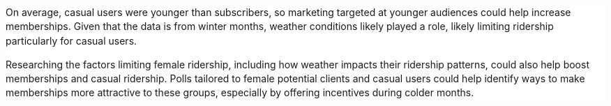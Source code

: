 On average, casual users were younger than subscribers, so marketing
targeted at younger audiences could help increase memberships. Given
that the data is from winter months, weather conditions likely played a
role, likely limiting ridership particularly for casual users.

Researching the factors limiting female ridership, including how weather
impacts their ridership patterns, could also help boost memberships and
casual ridership. Polls tailored to female potential clients and casual
users could help identify ways to make memberships more attractive to
these groups, especially by offering incentives during colder months.
